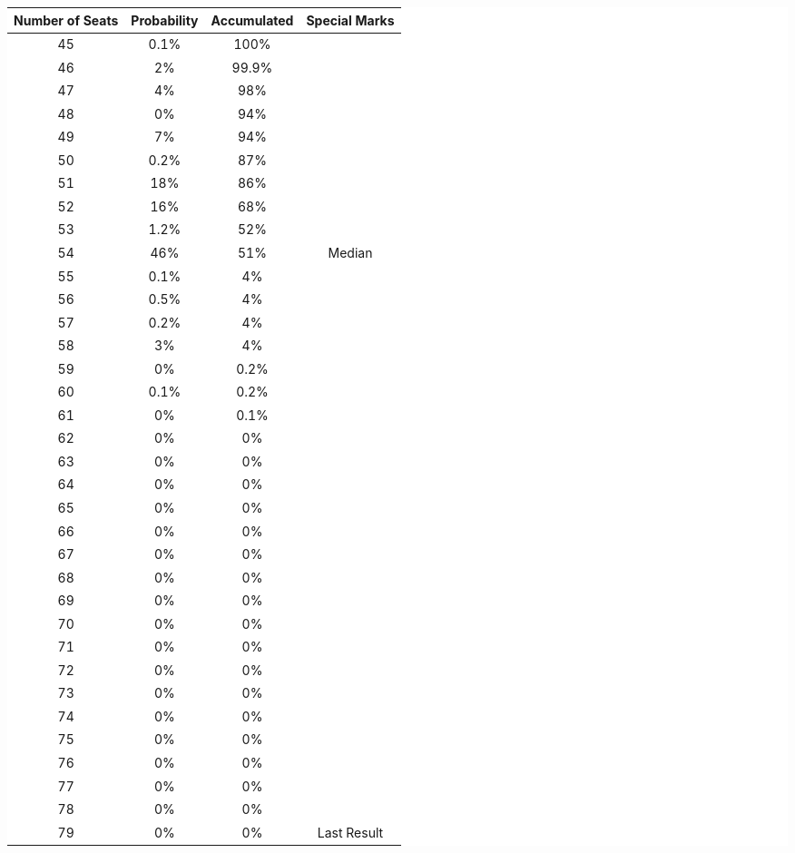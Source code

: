 | Number of Seats | Probability | Accumulated | Special Marks |
|:---------------:|:-----------:|:-----------:|:-------------:|
| 45 | 0.1% | 100% |  |
| 46 | 2% | 99.9% |  |
| 47 | 4% | 98% |  |
| 48 | 0% | 94% |  |
| 49 | 7% | 94% |  |
| 50 | 0.2% | 87% |  |
| 51 | 18% | 86% |  |
| 52 | 16% | 68% |  |
| 53 | 1.2% | 52% |  |
| 54 | 46% | 51% | Median |
| 55 | 0.1% | 4% |  |
| 56 | 0.5% | 4% |  |
| 57 | 0.2% | 4% |  |
| 58 | 3% | 4% |  |
| 59 | 0% | 0.2% |  |
| 60 | 0.1% | 0.2% |  |
| 61 | 0% | 0.1% |  |
| 62 | 0% | 0% |  |
| 63 | 0% | 0% |  |
| 64 | 0% | 0% |  |
| 65 | 0% | 0% |  |
| 66 | 0% | 0% |  |
| 67 | 0% | 0% |  |
| 68 | 0% | 0% |  |
| 69 | 0% | 0% |  |
| 70 | 0% | 0% |  |
| 71 | 0% | 0% |  |
| 72 | 0% | 0% |  |
| 73 | 0% | 0% |  |
| 74 | 0% | 0% |  |
| 75 | 0% | 0% |  |
| 76 | 0% | 0% |  |
| 77 | 0% | 0% |  |
| 78 | 0% | 0% |  |
| 79 | 0% | 0% | Last Result |
